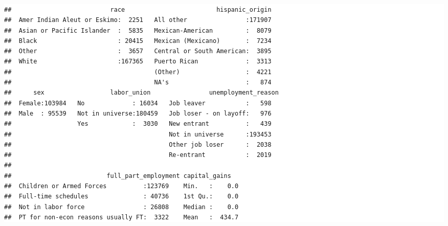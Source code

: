     ##                           race                         hispanic_origin  
    ##  Amer Indian Aleut or Eskimo:  2251   All other                :171907  
    ##  Asian or Pacific Islander  :  5835   Mexican-American         :  8079  
    ##  Black                      : 20415   Mexican (Mexicano)       :  7234  
    ##  Other                      :  3657   Central or South American:  3895  
    ##  White                      :167365   Puerto Rican             :  3313  
    ##                                       (Other)                  :  4221  
    ##                                       NA's                     :   874  
    ##      sex                  labor_union                unemployment_reason
    ##  Female:103984   No             : 16034   Job leaver           :   598  
    ##  Male  : 95539   Not in universe:180459   Job loser - on layoff:   976  
    ##                  Yes            :  3030   New entrant          :   439  
    ##                                           Not in universe      :193453  
    ##                                           Other job loser      :  2038  
    ##                                           Re-entrant           :  2019  
    ##                                                                         
    ##                          full_part_employment capital_gains    
    ##  Children or Armed Forces          :123769    Min.   :    0.0  
    ##  Full-time schedules               : 40736    1st Qu.:    0.0  
    ##  Not in labor force                : 26808    Median :    0.0  
    ##  PT for non-econ reasons usually FT:  3322    Mean   :  434.7  